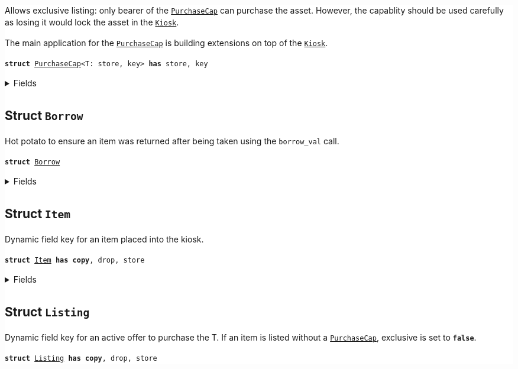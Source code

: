Allows exclusive listing: only bearer of the <code><a href="kiosk.md#0x2_kiosk_PurchaseCap">PurchaseCap</a></code> can
purchase the asset. However, the capablity should be used
carefully as losing it would lock the asset in the <code><a href="kiosk.md#0x2_kiosk_Kiosk">Kiosk</a></code>.

The main application for the <code><a href="kiosk.md#0x2_kiosk_PurchaseCap">PurchaseCap</a></code> is building extensions
on top of the <code><a href="kiosk.md#0x2_kiosk_Kiosk">Kiosk</a></code>.


<pre><code><b>struct</b> <a href="kiosk.md#0x2_kiosk_PurchaseCap">PurchaseCap</a>&lt;T: store, key&gt; <b>has</b> store, key
</code></pre>



<details><summary>Fields</summary></details>

<a name="0x2_kiosk_Borrow"></a>

## Struct `Borrow`

Hot potato to ensure an item was returned after being taken using
the <code>borrow_val</code> call.


<pre><code><b>struct</b> <a href="kiosk.md#0x2_kiosk_Borrow">Borrow</a>
</code></pre>



<details><summary>Fields</summary></details>

<a name="0x2_kiosk_Item"></a>

## Struct `Item`

Dynamic field key for an item placed into the kiosk.


<pre><code><b>struct</b> <a href="kiosk.md#0x2_kiosk_Item">Item</a> <b>has</b> <b>copy</b>, drop, store
</code></pre>



<details><summary>Fields</summary></details>

<a name="0x2_kiosk_Listing"></a>

## Struct `Listing`

Dynamic field key for an active offer to purchase the T. If an
item is listed without a <code><a href="kiosk.md#0x2_kiosk_PurchaseCap">PurchaseCap</a></code>, exclusive is set to <code><b>false</b></code>.


<pre><code><b>struct</b> <a href="kiosk.md#0x2_kiosk_Listing">Listing</a> <b>has</b> <b>copy</b>, drop, store
</code></pre>
